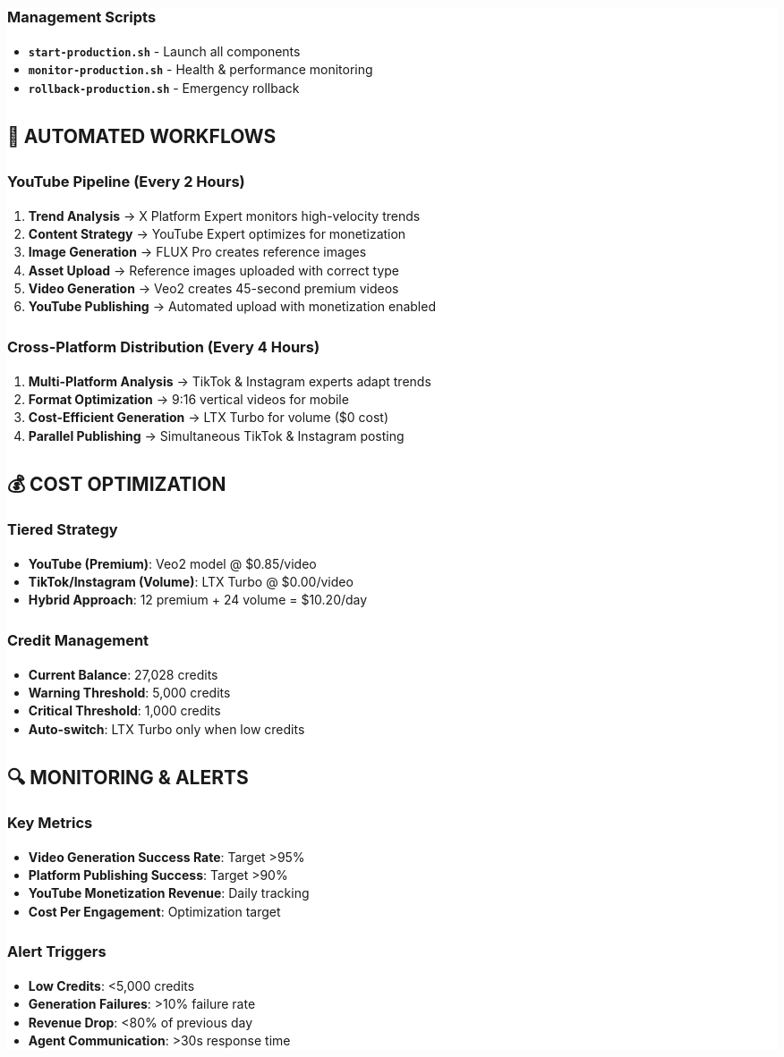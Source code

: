 ### **Management Scripts**
- **`start-production.sh`** - Launch all components
- **`monitor-production.sh`** - Health & performance monitoring
- **`rollback-production.sh`** - Emergency rollback

## 🔄 **AUTOMATED WORKFLOWS**

### **YouTube Pipeline (Every 2 Hours)**
1. **Trend Analysis** → X Platform Expert monitors high-velocity trends
2. **Content Strategy** → YouTube Expert optimizes for monetization
3. **Image Generation** → FLUX Pro creates reference images
4. **Asset Upload** → Reference images uploaded with correct type
5. **Video Generation** → Veo2 creates 45-second premium videos
6. **YouTube Publishing** → Automated upload with monetization enabled

### **Cross-Platform Distribution (Every 4 Hours)**
1. **Multi-Platform Analysis** → TikTok & Instagram experts adapt trends
2. **Format Optimization** → 9:16 vertical videos for mobile
3. **Cost-Efficient Generation** → LTX Turbo for volume ($0 cost)
4. **Parallel Publishing** → Simultaneous TikTok & Instagram posting

## 💰 **COST OPTIMIZATION**

### **Tiered Strategy**
- **YouTube (Premium)**: Veo2 model @ $0.85/video
- **TikTok/Instagram (Volume)**: LTX Turbo @ $0.00/video
- **Hybrid Approach**: 12 premium + 24 volume = $10.20/day

### **Credit Management**
- **Current Balance**: 27,028 credits
- **Warning Threshold**: 5,000 credits
- **Critical Threshold**: 1,000 credits
- **Auto-switch**: LTX Turbo only when low credits

## 🔍 **MONITORING & ALERTS**

### **Key Metrics**
- **Video Generation Success Rate**: Target >95%
- **Platform Publishing Success**: Target >90%
- **YouTube Monetization Revenue**: Daily tracking
- **Cost Per Engagement**: Optimization target

### **Alert Triggers**
- **Low Credits**: <5,000 credits
- **Generation Failures**: >10% failure rate
- **Revenue Drop**: <80% of previous day
- **Agent Communication**: >30s response time

